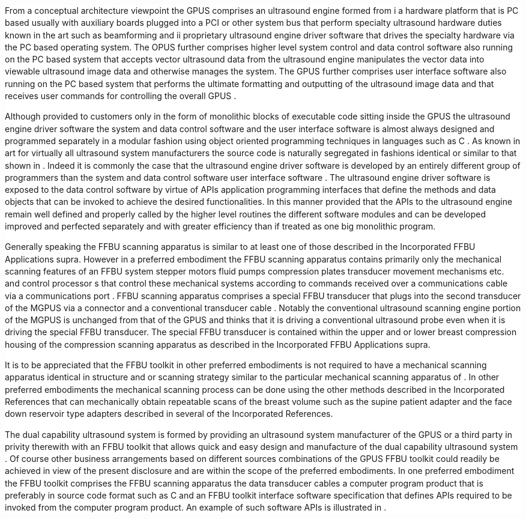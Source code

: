 From a conceptual architecture viewpoint the GPUS comprises an ultrasound engine formed from i a hardware platform that is PC based usually with auxiliary boards plugged into a PCI or other system bus that perform specialty ultrasound hardware duties known in the art such as beamforming and ii proprietary ultrasound engine driver software that drives the specialty hardware via the PC based operating system. The OPUS further comprises higher level system control and data control software also running on the PC based system that accepts vector ultrasound data from the ultrasound engine manipulates the vector data into viewable ultrasound image data and otherwise manages the system. The GPUS further comprises user interface software also running on the PC based system that performs the ultimate formatting and outputting of the ultrasound image data and that receives user commands for controlling the overall GPUS .

Although provided to customers only in the form of monolithic blocks of executable code sitting inside the GPUS the ultrasound engine driver software the system and data control software and the user interface software is almost always designed and programmed separately in a modular fashion using object oriented programming techniques in languages such as C . As known in art for virtually all ultrasound system manufacturers the source code is naturally segregated in fashions identical or similar to that shown in . Indeed it is commonly the case that the ultrasound engine driver software is developed by an entirely different group of programmers than the system and data control software user interface software . The ultrasound engine driver software is exposed to the data control software by virtue of APIs application programming interfaces that define the methods and data objects that can be invoked to achieve the desired functionalities. In this manner provided that the APIs to the ultrasound engine remain well defined and properly called by the higher level routines the different software modules and can be developed improved and perfected separately and with greater efficiency than if treated as one big monolithic program.

Generally speaking the FFBU scanning apparatus is similar to at least one of those described in the Incorporated FFBU Applications supra. However in a preferred embodiment the FFBU scanning apparatus contains primarily only the mechanical scanning features of an FFBU system stepper motors fluid pumps compression plates transducer movement mechanisms etc. and control processor s that control these mechanical systems according to commands received over a communications cable via a communications port . FFBU scanning apparatus comprises a special FFBU transducer that plugs into the second transducer of the MGPUS via a connector and a conventional transducer cable . Notably the conventional ultrasound scanning engine portion of the MGPUS is unchanged from that of the GPUS and thinks that it is driving a conventional ultrasound probe even when it is driving the special FFBU transducer. The special FFBU transducer is contained within the upper and or lower breast compression housing of the compression scanning apparatus as described in the Incorporated FFBU Applications supra.

It is to be appreciated that the FFBU toolkit in other preferred embodiments is not required to have a mechanical scanning apparatus identical in structure and or scanning strategy similar to the particular mechanical scanning apparatus of . In other preferred embodiments the mechanical scanning process can be done using the other methods described in the Incorporated References that can mechanically obtain repeatable scans of the breast volume such as the supine patient adapter and the face down reservoir type adapters described in several of the Incorporated References.

The dual capability ultrasound system is formed by providing an ultrasound system manufacturer of the GPUS or a third party in privity therewith with an FFBU toolkit that allows quick and easy design and manufacture of the dual capability ultrasound system . Of course other business arrangements based on different sources combinations of the GPUS FFBU toolkit could readily be achieved in view of the present disclosure and are within the scope of the preferred embodiments. In one preferred embodiment the FFBU toolkit comprises the FFBU scanning apparatus the data transducer cables a computer program product that is preferably in source code format such as C and an FFBU toolkit interface software specification that defines APIs required to be invoked from the computer program product. An example of such software APIs is illustrated in .
